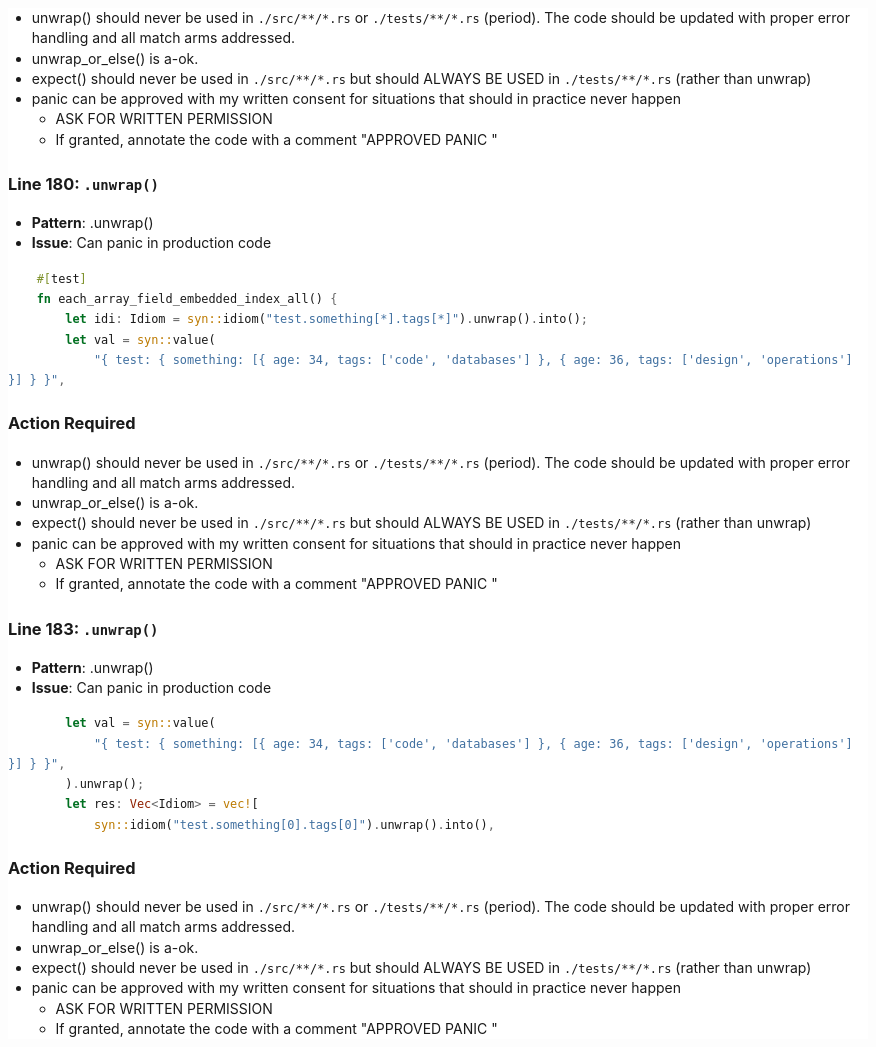 - unwrap() should never be used in `./src/**/*.rs` or `./tests/**/*.rs` (period). The code should be updated with proper error handling and all match arms addressed.
- unwrap_or_else() is a-ok. 
- expect() should never be used in `./src/**/*.rs` but should ALWAYS BE USED in `./tests/**/*.rs` (rather than unwrap)
- panic can be approved with my written consent for situations that should in practice never happen  
  - ASK FOR WRITTEN PERMISSION
  - If granted, annotate the code with a comment "APPROVED PANIC "


### Line 180: `.unwrap()`

- **Pattern**: .unwrap()
- **Issue**: Can panic in production code

```rust
	#[test]
	fn each_array_field_embedded_index_all() {
		let idi: Idiom = syn::idiom("test.something[*].tags[*]").unwrap().into();
		let val = syn::value(
			"{ test: { something: [{ age: 34, tags: ['code', 'databases'] }, { age: 36, tags: ['design', 'operations'] }] } }",
```

### Action Required

- unwrap() should never be used in `./src/**/*.rs` or `./tests/**/*.rs` (period). The code should be updated with proper error handling and all match arms addressed.
- unwrap_or_else() is a-ok. 
- expect() should never be used in `./src/**/*.rs` but should ALWAYS BE USED in `./tests/**/*.rs` (rather than unwrap)
- panic can be approved with my written consent for situations that should in practice never happen  
  - ASK FOR WRITTEN PERMISSION
  - If granted, annotate the code with a comment "APPROVED PANIC "


### Line 183: `.unwrap()`

- **Pattern**: .unwrap()
- **Issue**: Can panic in production code

```rust
		let val = syn::value(
			"{ test: { something: [{ age: 34, tags: ['code', 'databases'] }, { age: 36, tags: ['design', 'operations'] }] } }",
		).unwrap();
		let res: Vec<Idiom> = vec![
			syn::idiom("test.something[0].tags[0]").unwrap().into(),
```

### Action Required

- unwrap() should never be used in `./src/**/*.rs` or `./tests/**/*.rs` (period). The code should be updated with proper error handling and all match arms addressed.
- unwrap_or_else() is a-ok. 
- expect() should never be used in `./src/**/*.rs` but should ALWAYS BE USED in `./tests/**/*.rs` (rather than unwrap)
- panic can be approved with my written consent for situations that should in practice never happen  
  - ASK FOR WRITTEN PERMISSION
  - If granted, annotate the code with a comment "APPROVED PANIC "
